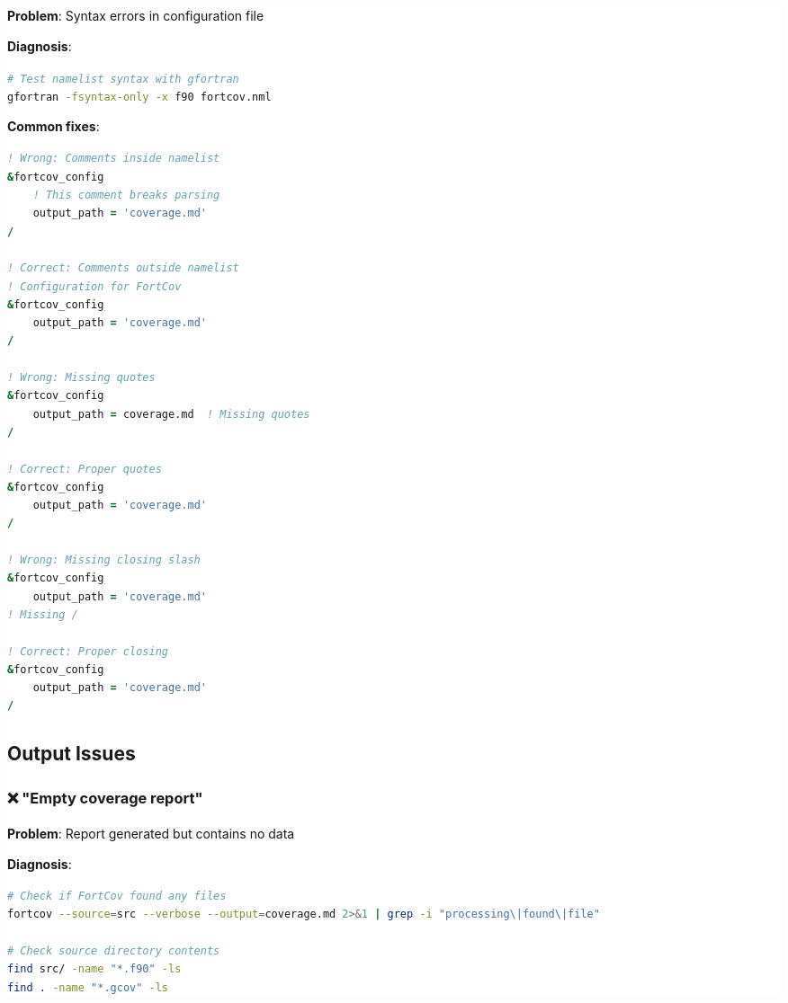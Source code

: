 **Problem**: Syntax errors in configuration file

**Diagnosis**:

```bash
# Test namelist syntax with gfortran
gfortran -fsyntax-only -x f90 fortcov.nml
```

**Common fixes**:

```fortran
! Wrong: Comments inside namelist
&fortcov_config
    ! This comment breaks parsing
    output_path = 'coverage.md'
/

! Correct: Comments outside namelist
! Configuration for FortCov
&fortcov_config
    output_path = 'coverage.md'
/

! Wrong: Missing quotes
&fortcov_config
    output_path = coverage.md  ! Missing quotes
/

! Correct: Proper quotes
&fortcov_config
    output_path = 'coverage.md'
/

! Wrong: Missing closing slash
&fortcov_config
    output_path = 'coverage.md'
! Missing /

! Correct: Proper closing
&fortcov_config
    output_path = 'coverage.md'
/
```

## Output Issues

### ❌ "Empty coverage report"

**Problem**: Report generated but contains no data

**Diagnosis**:

```bash
# Check if FortCov found any files
fortcov --source=src --verbose --output=coverage.md 2>&1 | grep -i "processing\|found\|file"

# Check source directory contents
find src/ -name "*.f90" -ls
find . -name "*.gcov" -ls
```
